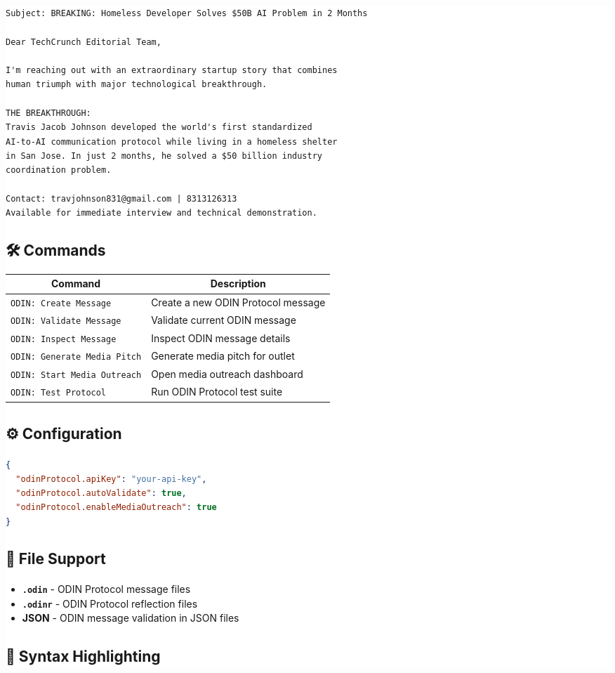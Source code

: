 ```
Subject: BREAKING: Homeless Developer Solves $50B AI Problem in 2 Months

Dear TechCrunch Editorial Team,

I'm reaching out with an extraordinary startup story that combines 
human triumph with major technological breakthrough.

THE BREAKTHROUGH:
Travis Jacob Johnson developed the world's first standardized 
AI-to-AI communication protocol while living in a homeless shelter 
in San Jose. In just 2 months, he solved a $50 billion industry 
coordination problem.

Contact: travjohnson831@gmail.com | 8313126313
Available for immediate interview and technical demonstration.
```

## 🛠️ Commands

| Command | Description |
|---------|-------------|
| `ODIN: Create Message` | Create a new ODIN Protocol message |
| `ODIN: Validate Message` | Validate current ODIN message |
| `ODIN: Inspect Message` | Inspect ODIN message details |
| `ODIN: Generate Media Pitch` | Generate media pitch for outlet |
| `ODIN: Start Media Outreach` | Open media outreach dashboard |
| `ODIN: Test Protocol` | Run ODIN Protocol test suite |

## ⚙️ Configuration

```json
{
  "odinProtocol.apiKey": "your-api-key",
  "odinProtocol.autoValidate": true,
  "odinProtocol.enableMediaOutreach": true
}
```

## 📁 File Support

- **`.odin`** - ODIN Protocol message files
- **`.odinr`** - ODIN Protocol reflection files
- **JSON** - ODIN message validation in JSON files

## 🎨 Syntax Highlighting
